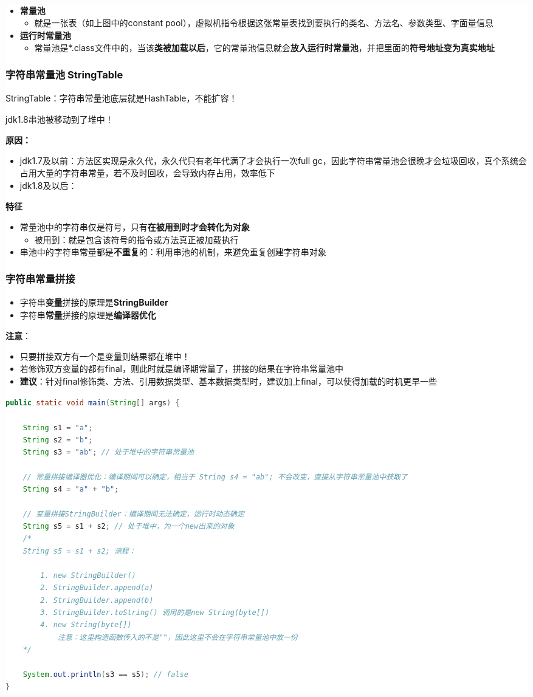 - **常量池**
  - 就是一张表（如上图中的constant pool），虚拟机指令根据这张常量表找到要执行的类名、方法名、参数类型、字面量信息
- **运行时常量池**
  - 常量池是*.class文件中的，当该**类被加载以后**，它的常量池信息就会**放入运行时常量池**，并把里面的**符号地址变为真实地址**





### 字符串常量池 StringTable



StringTable：字符串常量池底层就是HashTable，不能扩容！

jdk1.8串池被移动到了堆中！



**原因：**

- jdk1.7及以前：方法区实现是永久代，永久代只有老年代满了才会执行一次full gc，因此字符串常量池会很晚才会垃圾回收，真个系统会占用大量的字符串常量，若不及时回收，会导致内存占用，效率低下
- jdk1.8及以后：



**特征**

- 常量池中的字符串仅是符号，只有**在被用到时才会转化为对象**
  - 被用到：就是包含该符号的指令或方法真正被加载执行
- 串池中的字符串常量都是**不重复**的：利用串池的机制，来避免重复创建字符串对象



### 字符串常量拼接



- 字符串**变量**拼接的原理是**StringBuilder**
- 字符串**常量**拼接的原理是**编译器优化**



**注意**：

- 只要拼接双方有一个是变量则结果都在堆中！
- 若修饰双方变量的都有final，则此时就是编译期常量了，拼接的结果在字符串常量池中
- **建议**：针对final修饰类、方法、引用数据类型、基本数据类型时，建议加上final，可以使得加载的时机更早一些



```java
public static void main(String[] args) {

    String s1 = "a";
    String s2 = "b";
    String s3 = "ab"; // 处于堆中的字符串常量池
    
    // 常量拼接编译器优化：编译期间可以确定，相当于 String s4 = "ab"; 不会改变，直接从字符串常量池中获取了
    String s4 = "a" + "b";
    
    // 变量拼接StringBuilder：编译期间无法确定，运行时动态确定
    String s5 = s1 + s2; // 处于堆中，为一个new出来的对象
	/*
	String s5 = s1 + s2; 流程：
	
	    1. new StringBuilder()
        2. StringBuilder.append(a)
        2. StringBuilder.append(b)
        3. StringBuilder.toString() 调用的是new String(byte[])
        4. new String(byte[])
        	注意：这里构造函数传入的不是""，因此这里不会在字符串常量池中放一份
	*/
    
    System.out.println(s3 == s5); // false
}
```
